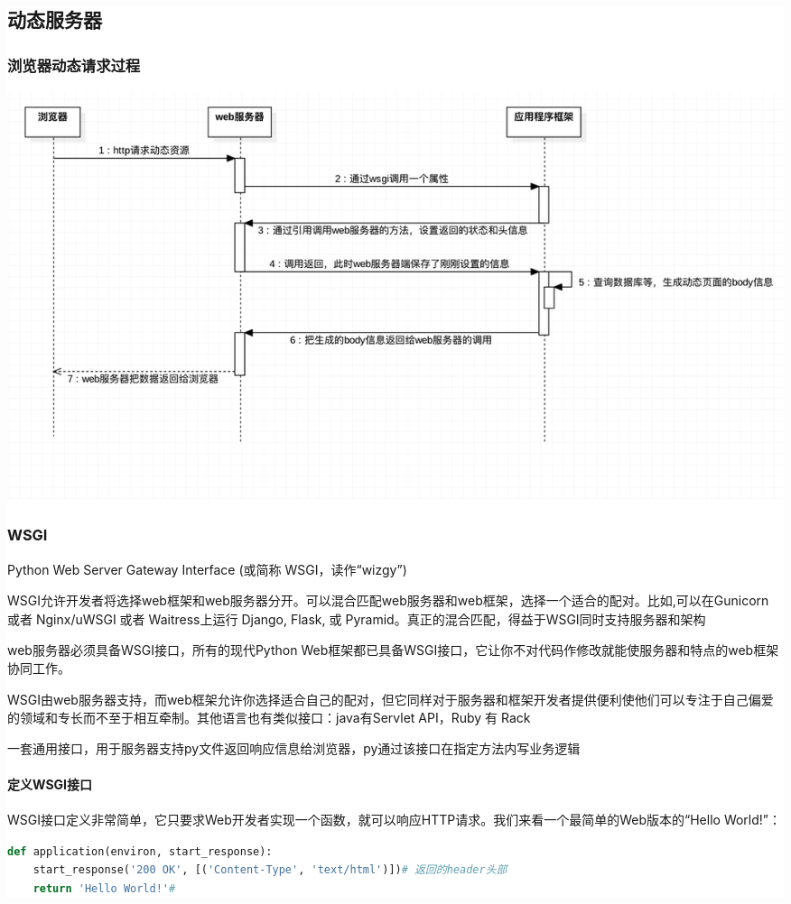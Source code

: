 

## 动态服务器

### 浏览器动态请求过程

![web-01](img\web-01.png)

### WSGI

Python Web Server Gateway Interface (或简称 WSGI，读作“wizgy”)

WSGI允许开发者将选择web框架和web服务器分开。可以混合匹配web服务器和web框架，选择一个适合的配对。比如,可以在Gunicorn 或者 Nginx/uWSGI 或者 Waitress上运行 Django, Flask, 或 Pyramid。真正的混合匹配，得益于WSGI同时支持服务器和架构

web服务器必须具备WSGI接口，所有的现代Python Web框架都已具备WSGI接口，它让你不对代码作修改就能使服务器和特点的web框架协同工作。

WSGI由web服务器支持，而web框架允许你选择适合自己的配对，但它同样对于服务器和框架开发者提供便利使他们可以专注于自己偏爱的领域和专长而不至于相互牵制。其他语言也有类似接口：java有Servlet API，Ruby 有 Rack

一套通用接口，用于服务器支持py文件返回响应信息给浏览器，py通过该接口在指定方法内写业务逻辑

#### 定义WSGI接口

WSGI接口定义非常简单，它只要求Web开发者实现一个函数，就可以响应HTTP请求。我们来看一个最简单的Web版本的“Hello World!”：

```python
def application(environ, start_response):
    start_response('200 OK', [('Content-Type', 'text/html')])# 返回的header头部
    return 'Hello World!'# 
```
